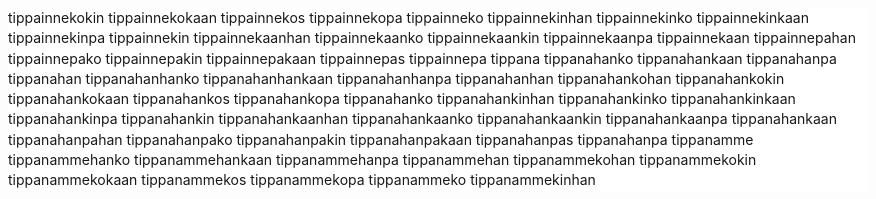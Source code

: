 tippainnekokin
tippainnekokaan
tippainnekos
tippainnekopa
tippainneko
tippainnekinhan
tippainnekinko
tippainnekinkaan
tippainnekinpa
tippainnekin
tippainnekaanhan
tippainnekaanko
tippainnekaankin
tippainnekaanpa
tippainnekaan
tippainnepahan
tippainnepako
tippainnepakin
tippainnepakaan
tippainnepas
tippainnepa
tippana
tippanahanko
tippanahankaan
tippanahanpa
tippanahan
tippanahanhanko
tippanahanhankaan
tippanahanhanpa
tippanahanhan
tippanahankohan
tippanahankokin
tippanahankokaan
tippanahankos
tippanahankopa
tippanahanko
tippanahankinhan
tippanahankinko
tippanahankinkaan
tippanahankinpa
tippanahankin
tippanahankaanhan
tippanahankaanko
tippanahankaankin
tippanahankaanpa
tippanahankaan
tippanahanpahan
tippanahanpako
tippanahanpakin
tippanahanpakaan
tippanahanpas
tippanahanpa
tippanamme
tippanammehanko
tippanammehankaan
tippanammehanpa
tippanammehan
tippanammekohan
tippanammekokin
tippanammekokaan
tippanammekos
tippanammekopa
tippanammeko
tippanammekinhan